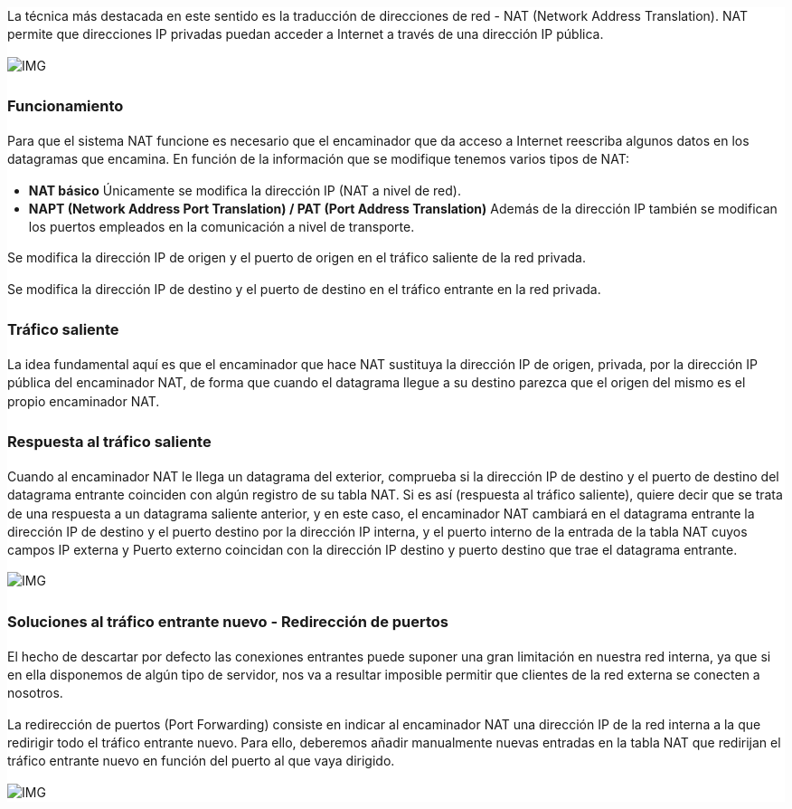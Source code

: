 La técnica más destacada en este sentido es la traducción de direcciones de red - NAT (Network Address Translation). NAT permite que direcciones IP privadas puedan acceder a Internet a través de una dirección IP pública.

![IMG](https://user-images.githubusercontent.com/67869168/199799268-7d70ee2a-c765-49dc-8cb2-e0a8c4093d9c.png)

### Funcionamiento

Para que el sistema NAT funcione es necesario que el encaminador que da acceso a Internet reescriba algunos datos en los datagramas que encamina. En función de la información que se modifique tenemos varios tipos de NAT:

*   **NAT básico** Únicamente se modifica la dirección IP (NAT a nivel de red).
*   **NAPT (Network Address Port Translation) / PAT (Port Address Translation)** Además de la dirección IP también se modifican los puertos empleados en la comunicación a nivel de transporte.

Se modifica la dirección IP de origen y el puerto de origen en el tráfico saliente de la red privada.

Se modifica la dirección IP de destino y el puerto de destino en el tráfico entrante en la red privada.

### Tráfico saliente

La idea fundamental aquí es que el encaminador que hace NAT sustituya la dirección IP de origen, privada, por la dirección IP pública del encaminador NAT, de forma que cuando el datagrama llegue a su destino parezca que el origen del mismo es el propio encaminador NAT.

### Respuesta al tráfico saliente

Cuando al encaminador NAT le llega un datagrama del exterior, comprueba si la dirección IP de destino y el puerto de destino del datagrama entrante coinciden con algún registro de su tabla NAT. Si es ası́ (respuesta al tráfico saliente), quiere decir que se trata de una respuesta a un datagrama saliente anterior, y en este caso, el encaminador NAT cambiará en el datagrama entrante la dirección IP de destino y el puerto destino por la dirección IP interna, y el puerto interno de la entrada de la tabla NAT cuyos campos IP externa y Puerto externo coincidan con la dirección IP destino y puerto destino que trae el datagrama entrante.

![IMG](https://user-images.githubusercontent.com/67869168/199800310-b71aee1a-de72-44b4-956a-260db8ba7eb3.png)

### Soluciones al tráfico entrante nuevo - Redirección de puertos

El hecho de descartar por defecto las conexiones entrantes puede suponer una gran limitación en nuestra red interna, ya que si en ella disponemos de algún tipo de servidor, nos va a resultar imposible permitir que clientes de la red externa se conecten a nosotros. 

La redirección de puertos (Port Forwarding) consiste en indicar al encaminador NAT una dirección IP de la red interna a la que redirigir todo el tráfico entrante nuevo. Para ello, deberemos añadir manualmente nuevas entradas en la tabla NAT que redirijan el tráfico entrante nuevo en función del puerto al que vaya dirigido.

![IMG](https://user-images.githubusercontent.com/67869168/199801296-a99aa36e-3c82-4047-b0cd-6d28fff94751.png)